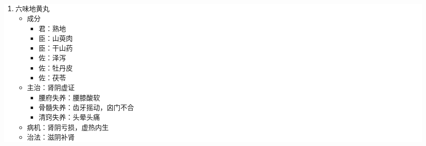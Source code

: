 1. 六味地黄丸
    - 成分
        - 君：熟地
        - 臣：山萸肉
        - 臣：干山药
        - 佐：泽泻
        - 佐：牡丹皮
        - 佐：茯苓
    - 主治：肾阴虚证
        - 腰府失养：腰膝酸软
        - 骨髓失养：齿牙摇动，囟门不合
        - 清窍失养：头晕头痛
    - 病机：肾阴亏损，虚热内生
    - 治法：滋阴补肾
